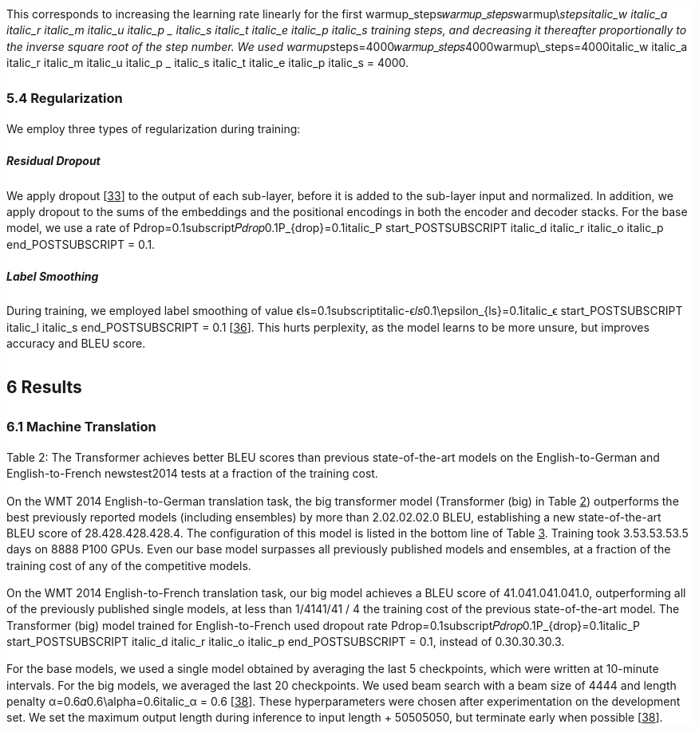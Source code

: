 This corresponds to increasing the learning rate linearly for the first w⁢a⁢r⁢m⁢u⁢p⁢_⁢s⁢t⁢e⁢p⁢s𝑤𝑎𝑟𝑚𝑢𝑝_𝑠𝑡𝑒𝑝𝑠warmup\\_stepsitalic_w italic_a italic_r italic_m italic_u italic_p _ italic_s italic_t italic_e italic_p italic_s training steps, and decreasing it thereafter proportionally to the inverse square root of the step number. We used w⁢a⁢r⁢m⁢u⁢p⁢_⁢s⁢t⁢e⁢p⁢s=4000𝑤𝑎𝑟𝑚𝑢𝑝_𝑠𝑡𝑒𝑝𝑠4000warmup\\_steps=4000italic_w italic_a italic_r italic_m italic_u italic_p _ italic_s italic_t italic_e italic_p italic_s = 4000.

###  5.4 Regularization

We employ three types of regularization during training:

##### Residual Dropout

We apply dropout [[33](/html/1706.03762v7/#bib.bib33)] to the output of each sub-layer, before it is added to the sub-layer input and normalized. In addition, we apply dropout to the sums of the embeddings and the positional encodings in both the encoder and decoder stacks. For the base model, we use a rate of Pd⁢r⁢o⁢p=0.1subscript𝑃𝑑𝑟𝑜𝑝0.1P_{drop}=0.1italic_P start_POSTSUBSCRIPT italic_d italic_r italic_o italic_p end_POSTSUBSCRIPT = 0.1.

##### Label Smoothing

During training, we employed label smoothing of value ϵl⁢s=0.1subscriptitalic-ϵ𝑙𝑠0.1\epsilon_{ls}=0.1italic_ϵ start_POSTSUBSCRIPT italic_l italic_s end_POSTSUBSCRIPT = 0.1 [[36](/html/1706.03762v7/#bib.bib36)]. This hurts perplexity, as the model learns to be more unsure, but improves accuracy and BLEU score.

##  6 Results

###  6.1 Machine Translation

Table 2: The Transformer achieves better BLEU scores than previous state-of-the-art models on the English-to-German and English-to-French newstest2014 tests at a fraction of the training cost. 

On the WMT 2014 English-to-German translation task, the big transformer model (Transformer (big) in Table [2](/html/1706.03762v7/#S6.T2 "Table 2 ‣ 6.1 Machine Translation ‣ 6 Results ‣ Attention Is All You Need")) outperforms the best previously reported models (including ensembles) by more than 2.02.02.02.0 BLEU, establishing a new state-of-the-art BLEU score of 28.428.428.428.4. The configuration of this model is listed in the bottom line of Table [3](/html/1706.03762v7/#S6.T3 "Table 3 ‣ 6.2 Model Variations ‣ 6 Results ‣ Attention Is All You Need"). Training took 3.53.53.53.5 days on 8888 P100 GPUs. Even our base model surpasses all previously published models and ensembles, at a fraction of the training cost of any of the competitive models.

On the WMT 2014 English-to-French translation task, our big model achieves a BLEU score of 41.041.041.041.0, outperforming all of the previously published single models, at less than 1/4141/41 / 4 the training cost of the previous state-of-the-art model. The Transformer (big) model trained for English-to-French used dropout rate Pd⁢r⁢o⁢p=0.1subscript𝑃𝑑𝑟𝑜𝑝0.1P_{drop}=0.1italic_P start_POSTSUBSCRIPT italic_d italic_r italic_o italic_p end_POSTSUBSCRIPT = 0.1, instead of 0.30.30.30.3.

For the base models, we used a single model obtained by averaging the last 5 checkpoints, which were written at 10-minute intervals. For the big models, we averaged the last 20 checkpoints. We used beam search with a beam size of 4444 and length penalty α=0.6𝛼0.6\alpha=0.6italic_α = 0.6 [[38](/html/1706.03762v7/#bib.bib38)]. These hyperparameters were chosen after experimentation on the development set. We set the maximum output length during inference to input length + 50505050, but terminate early when possible [[38](/html/1706.03762v7/#bib.bib38)].
